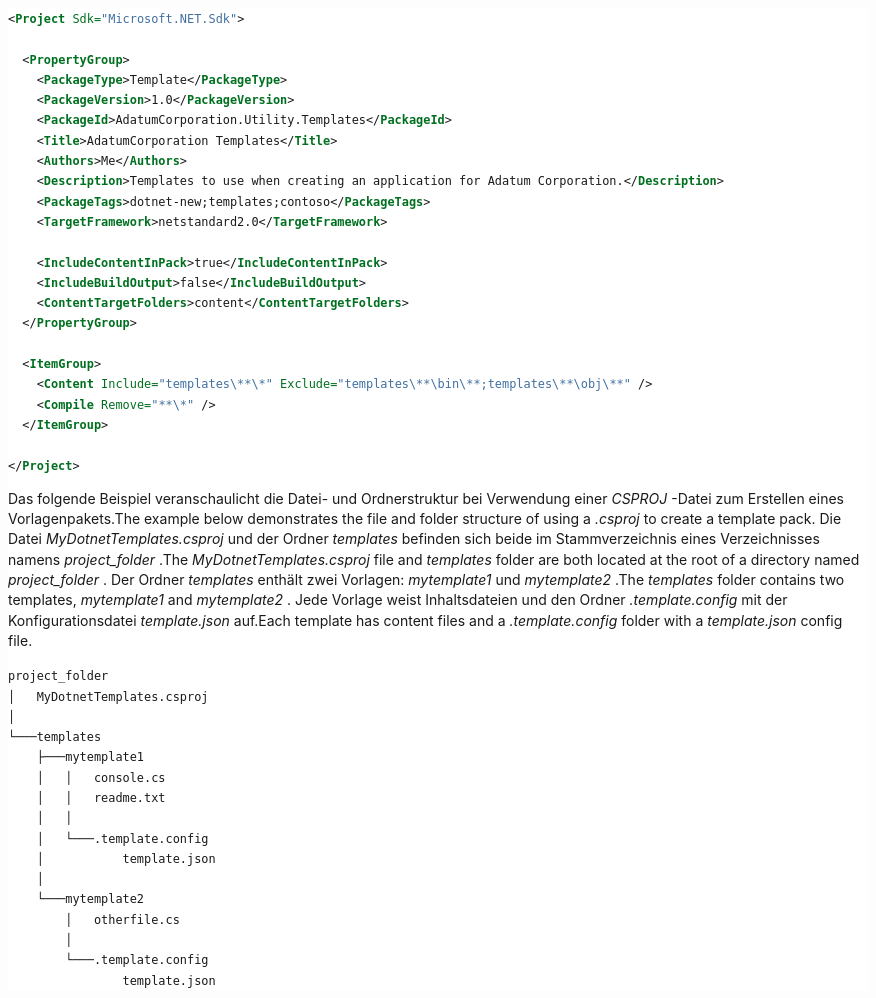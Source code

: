 ```xml
<Project Sdk="Microsoft.NET.Sdk">

  <PropertyGroup>
    <PackageType>Template</PackageType>
    <PackageVersion>1.0</PackageVersion>
    <PackageId>AdatumCorporation.Utility.Templates</PackageId>
    <Title>AdatumCorporation Templates</Title>
    <Authors>Me</Authors>
    <Description>Templates to use when creating an application for Adatum Corporation.</Description>
    <PackageTags>dotnet-new;templates;contoso</PackageTags>
    <TargetFramework>netstandard2.0</TargetFramework>

    <IncludeContentInPack>true</IncludeContentInPack>
    <IncludeBuildOutput>false</IncludeBuildOutput>
    <ContentTargetFolders>content</ContentTargetFolders>
  </PropertyGroup>

  <ItemGroup>
    <Content Include="templates\**\*" Exclude="templates\**\bin\**;templates\**\obj\**" />
    <Compile Remove="**\*" />
  </ItemGroup>

</Project>
```

<span data-ttu-id="5aec3-205">Das folgende Beispiel veranschaulicht die Datei- und Ordnerstruktur bei Verwendung einer *CSPROJ* -Datei zum Erstellen eines Vorlagenpakets.</span><span class="sxs-lookup"><span data-stu-id="5aec3-205">The example below demonstrates the file and folder structure of using a *.csproj* to create a template pack.</span></span> <span data-ttu-id="5aec3-206">Die Datei *MyDotnetTemplates.csproj* und der Ordner *templates* befinden sich beide im Stammverzeichnis eines Verzeichnisses namens *project_folder* .</span><span class="sxs-lookup"><span data-stu-id="5aec3-206">The *MyDotnetTemplates.csproj* file and *templates* folder are both located at the root of a directory named *project_folder* .</span></span> <span data-ttu-id="5aec3-207">Der Ordner *templates* enthält zwei Vorlagen: *mytemplate1* und *mytemplate2* .</span><span class="sxs-lookup"><span data-stu-id="5aec3-207">The *templates* folder contains two templates, *mytemplate1* and *mytemplate2* .</span></span> <span data-ttu-id="5aec3-208">Jede Vorlage weist Inhaltsdateien und den Ordner *.template.config* mit der Konfigurationsdatei *template.json* auf.</span><span class="sxs-lookup"><span data-stu-id="5aec3-208">Each template has content files and a *.template.config* folder with a *template.json* config file.</span></span>

```text
project_folder
│   MyDotnetTemplates.csproj
│
└───templates
    ├───mytemplate1
    │   │   console.cs
    │   │   readme.txt
    │   │
    │   └───.template.config
    │           template.json
    │
    └───mytemplate2
        │   otherfile.cs
        │
        └───.template.config
                template.json
```
